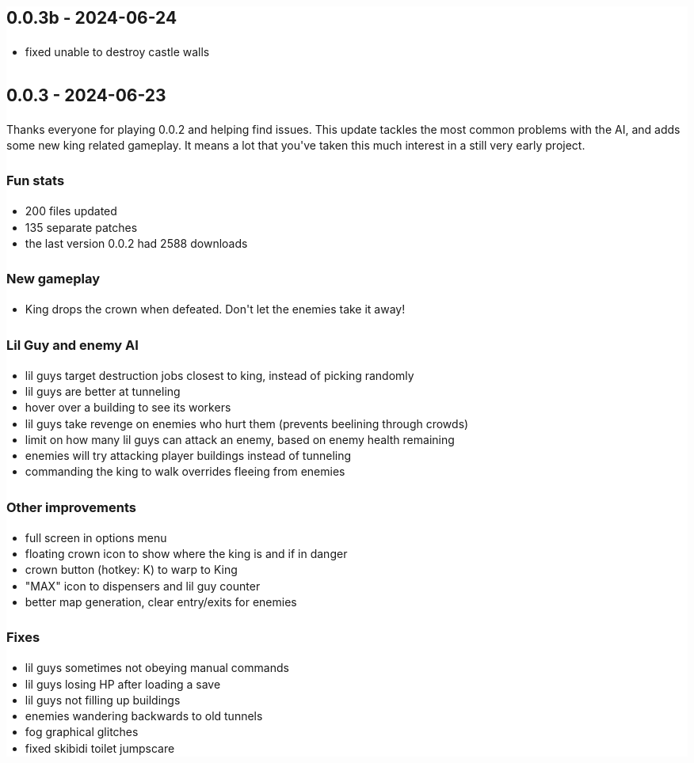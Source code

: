 ## 0.0.3b - 2024-06-24

- fixed unable to destroy castle walls

## 0.0.3 - 2024-06-23

Thanks everyone for playing 0.0.2 and helping find issues. This update tackles the most common problems with the AI, and adds some new king related gameplay. It means a lot that you've taken this much interest in a still very early project.

### Fun stats
- 200 files updated
- 135 separate patches
- the last version 0.0.2 had 2588 downloads

### New gameplay
- King drops the crown when defeated. Don't let the enemies take it away! 

### Lil Guy and enemy AI
- lil guys target destruction jobs closest to king, instead of picking randomly
- lil guys are better at tunneling
- hover over a building to see its workers
- lil guys take revenge on enemies who hurt them (prevents beelining through crowds) 
- limit on how many lil guys can attack an enemy, based on enemy health remaining
- enemies will try attacking player buildings instead of tunneling
- commanding the king to walk overrides fleeing from enemies 

### Other improvements
- full screen in options menu
- floating crown icon to show where the king is and if in danger
- crown button (hotkey: K) to warp to King
- "MAX" icon to dispensers and lil guy counter
- better map generation, clear entry/exits for enemies

### Fixes
- lil guys sometimes not obeying manual commands
- lil guys losing HP after loading a save
- lil guys not filling up buildings
- enemies wandering backwards to old tunnels
- fog graphical glitches
- fixed skibidi toilet jumpscare
